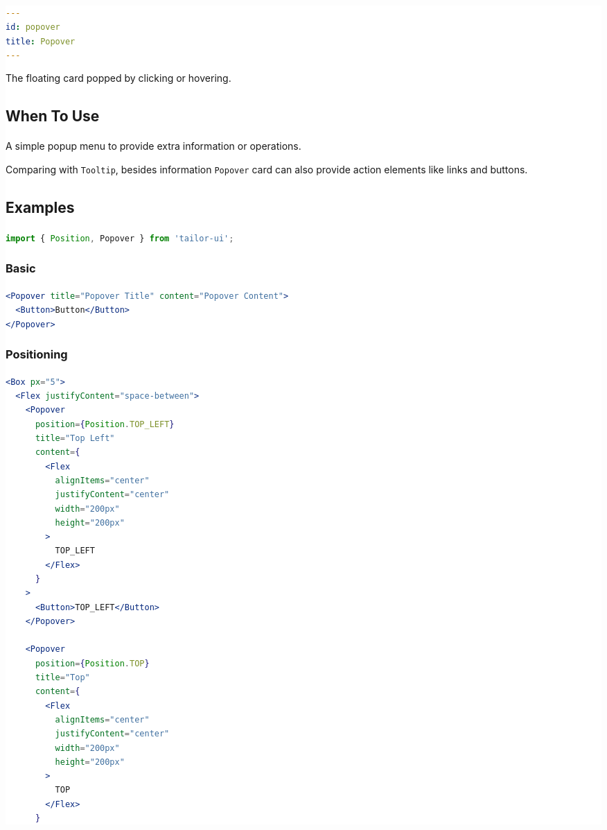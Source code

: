 ```yaml
---
id: popover
title: Popover
---
```


The floating card popped by clicking or hovering.

## When To Use

A simple popup menu to provide extra information or operations.

Comparing with `Tooltip`, besides information `Popover` card can also provide action elements like links and buttons.

## Examples

```js
import { Position, Popover } from 'tailor-ui';
```

### Basic

```jsx live
<Popover title="Popover Title" content="Popover Content">
  <Button>Button</Button>
</Popover>
```

### Positioning

```jsx live
<Box px="5">
  <Flex justifyContent="space-between">
    <Popover
      position={Position.TOP_LEFT}
      title="Top Left"
      content={
        <Flex
          alignItems="center"
          justifyContent="center"
          width="200px"
          height="200px"
        >
          TOP_LEFT
        </Flex>
      }
    >
      <Button>TOP_LEFT</Button>
    </Popover>

    <Popover
      position={Position.TOP}
      title="Top"
      content={
        <Flex
          alignItems="center"
          justifyContent="center"
          width="200px"
          height="200px"
        >
          TOP
        </Flex>
      }
```